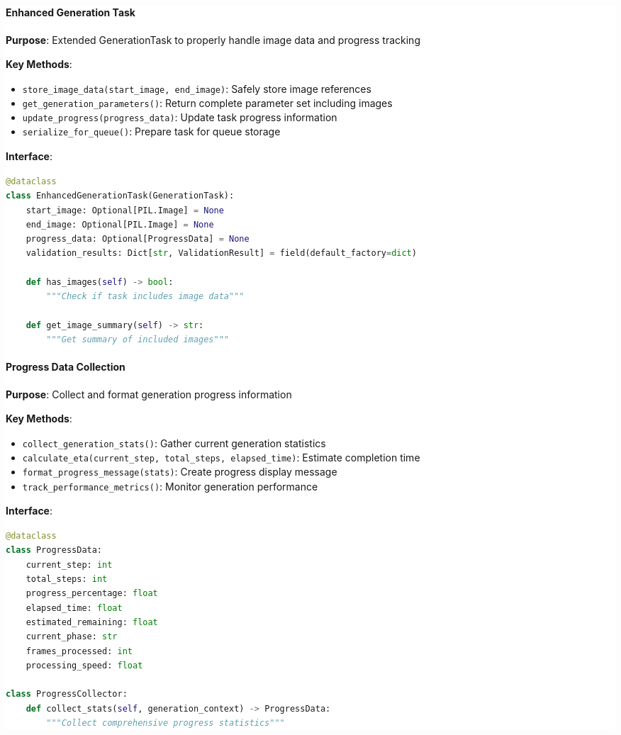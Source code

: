 #### Enhanced Generation Task

**Purpose**: Extended GenerationTask to properly handle image data and progress tracking

**Key Methods**:

- `store_image_data(start_image, end_image)`: Safely store image references
- `get_generation_parameters()`: Return complete parameter set including images
- `update_progress(progress_data)`: Update task progress information
- `serialize_for_queue()`: Prepare task for queue storage

**Interface**:

```python
@dataclass
class EnhancedGenerationTask(GenerationTask):
    start_image: Optional[PIL.Image] = None
    end_image: Optional[PIL.Image] = None
    progress_data: Optional[ProgressData] = None
    validation_results: Dict[str, ValidationResult] = field(default_factory=dict)

    def has_images(self) -> bool:
        """Check if task includes image data"""

    def get_image_summary(self) -> str:
        """Get summary of included images"""
```

#### Progress Data Collection

**Purpose**: Collect and format generation progress information

**Key Methods**:

- `collect_generation_stats()`: Gather current generation statistics
- `calculate_eta(current_step, total_steps, elapsed_time)`: Estimate completion time
- `format_progress_message(stats)`: Create progress display message
- `track_performance_metrics()`: Monitor generation performance

**Interface**:

```python
@dataclass
class ProgressData:
    current_step: int
    total_steps: int
    progress_percentage: float
    elapsed_time: float
    estimated_remaining: float
    current_phase: str
    frames_processed: int
    processing_speed: float

class ProgressCollector:
    def collect_stats(self, generation_context) -> ProgressData:
        """Collect comprehensive progress statistics"""
```
